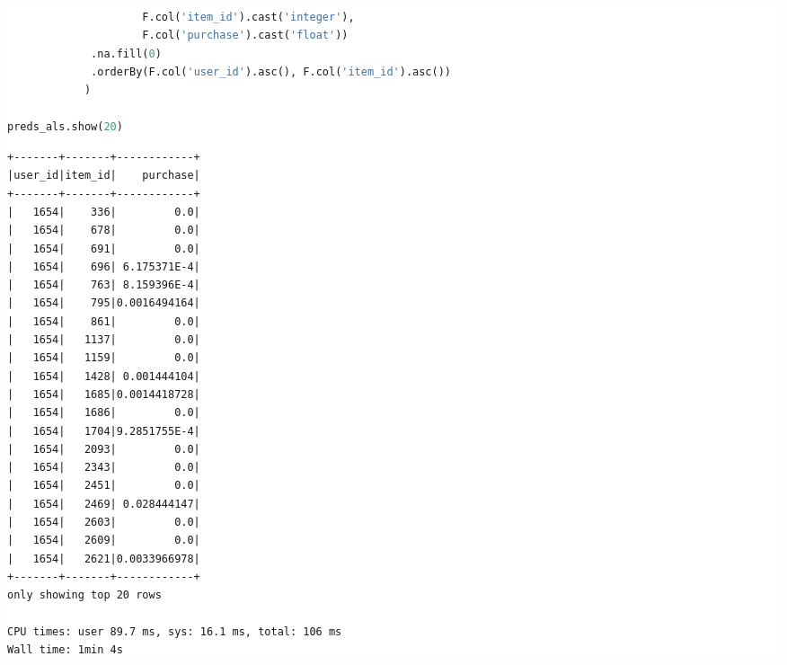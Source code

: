 ```python
                     F.col('item_id').cast('integer'), 
                     F.col('purchase').cast('float'))
             .na.fill(0)
             .orderBy(F.col('user_id').asc(), F.col('item_id').asc())
            )
            
preds_als.show(20)
```

    +-------+-------+------------+
    |user_id|item_id|    purchase|
    +-------+-------+------------+
    |   1654|    336|         0.0|
    |   1654|    678|         0.0|
    |   1654|    691|         0.0|
    |   1654|    696| 6.175371E-4|
    |   1654|    763| 8.159396E-4|
    |   1654|    795|0.0016494164|
    |   1654|    861|         0.0|
    |   1654|   1137|         0.0|
    |   1654|   1159|         0.0|
    |   1654|   1428| 0.001444104|
    |   1654|   1685|0.0014418728|
    |   1654|   1686|         0.0|
    |   1654|   1704|9.2851755E-4|
    |   1654|   2093|         0.0|
    |   1654|   2343|         0.0|
    |   1654|   2451|         0.0|
    |   1654|   2469| 0.028444147|
    |   1654|   2603|         0.0|
    |   1654|   2609|         0.0|
    |   1654|   2621|0.0033966978|
    +-------+-------+------------+
    only showing top 20 rows
    
    CPU times: user 89.7 ms, sys: 16.1 ms, total: 106 ms
    Wall time: 1min 4s
